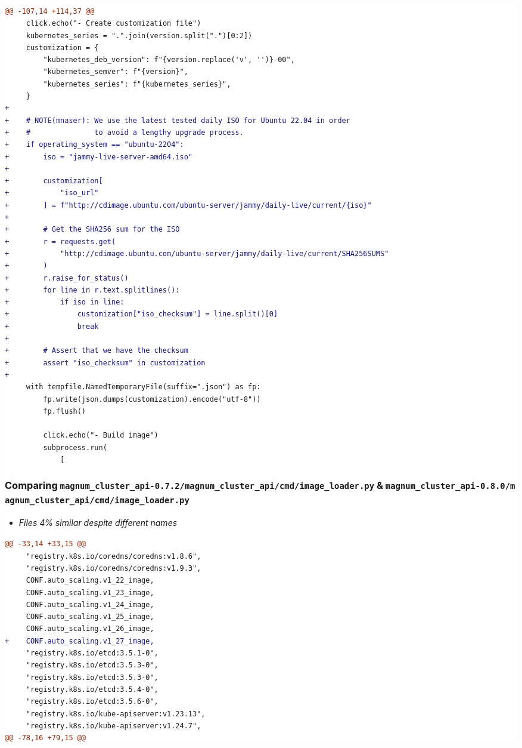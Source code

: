 ```diff
@@ -107,14 +114,37 @@
     click.echo("- Create customization file")
     kubernetes_series = ".".join(version.split(".")[0:2])
     customization = {
         "kubernetes_deb_version": f"{version.replace('v', '')}-00",
         "kubernetes_semver": f"{version}",
         "kubernetes_series": f"{kubernetes_series}",
     }
+
+    # NOTE(mnaser): We use the latest tested daily ISO for Ubuntu 22.04 in order
+    #               to avoid a lengthy upgrade process.
+    if operating_system == "ubuntu-2204":
+        iso = "jammy-live-server-amd64.iso"
+
+        customization[
+            "iso_url"
+        ] = f"http://cdimage.ubuntu.com/ubuntu-server/jammy/daily-live/current/{iso}"
+
+        # Get the SHA256 sum for the ISO
+        r = requests.get(
+            "http://cdimage.ubuntu.com/ubuntu-server/jammy/daily-live/current/SHA256SUMS"
+        )
+        r.raise_for_status()
+        for line in r.text.splitlines():
+            if iso in line:
+                customization["iso_checksum"] = line.split()[0]
+                break
+
+        # Assert that we have the checksum
+        assert "iso_checksum" in customization
+
     with tempfile.NamedTemporaryFile(suffix=".json") as fp:
         fp.write(json.dumps(customization).encode("utf-8"))
         fp.flush()
 
         click.echo("- Build image")
         subprocess.run(
             [
```

### Comparing `magnum_cluster_api-0.7.2/magnum_cluster_api/cmd/image_loader.py` & `magnum_cluster_api-0.8.0/magnum_cluster_api/cmd/image_loader.py`

 * *Files 4% similar despite different names*

```diff
@@ -33,14 +33,15 @@
     "registry.k8s.io/coredns/coredns:v1.8.6",
     "registry.k8s.io/coredns/coredns:v1.9.3",
     CONF.auto_scaling.v1_22_image,
     CONF.auto_scaling.v1_23_image,
     CONF.auto_scaling.v1_24_image,
     CONF.auto_scaling.v1_25_image,
     CONF.auto_scaling.v1_26_image,
+    CONF.auto_scaling.v1_27_image,
     "registry.k8s.io/etcd:3.5.1-0",
     "registry.k8s.io/etcd:3.5.3-0",
     "registry.k8s.io/etcd:3.5.3-0",
     "registry.k8s.io/etcd:3.5.4-0",
     "registry.k8s.io/etcd:3.5.6-0",
     "registry.k8s.io/kube-apiserver:v1.23.13",
     "registry.k8s.io/kube-apiserver:v1.24.7",
@@ -78,16 +79,15 @@
```